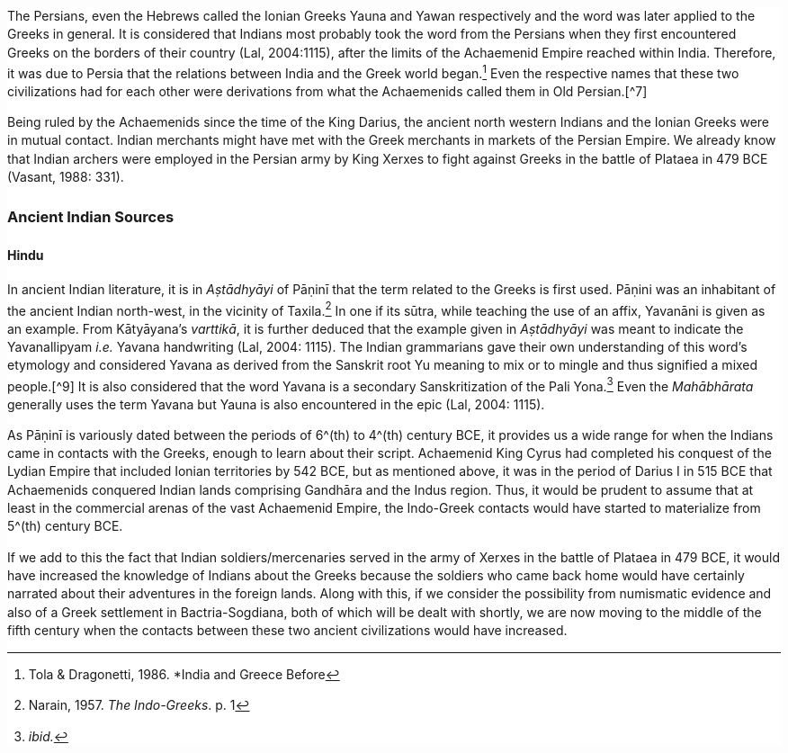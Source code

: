 The Persians, even the Hebrews called the Ionian Greeks Yauna and Yawan
respectively and the word was later applied to the Greeks in general. It
is considered that Indians most probably took the word from the Persians
when they first encountered Greeks on the borders of their country (Lal,
2004:1115), after the limits of the Achaemenid Empire reached within
India. Therefore, it was due to Persia that the relations between India
and the Greek world began.[^6] Even the respective names that these
two civilizations had for each other were derivations from what the
Achaemenids called them in Old Persian.[^7]

Being ruled by the Achaemenids since the time of the King Darius, the
ancient north western Indians and the Ionian Greeks were in mutual
contact. Indian merchants might have met with the Greek merchants in
markets of the Persian Empire. We already know that Indian archers were
employed in the Persian army by King Xerxes to fight against Greeks in
the battle of Plataea in 479 BCE (Vasant, 1988: 331).

### Ancient Indian Sources

#### Hindu
 In ancient Indian literature, it is in *Aṣtādhyāyi* of
Pāṇinī that the term related to the Greeks is first used. Pāṇini was an
inhabitant of the ancient Indian north-west, in the vicinity of
Taxila.[^8] In one if its sūtra, while teaching the use of an affix,
Yavanāni is given as an example. From Kātyāyana’s *varttikā*, it is
further deduced that the example given in *Aṣtādhyāyi* was meant to
indicate the Yavanallipyam *i.e.* Yavana handwriting (Lal, 2004: 1115).
The Indian grammarians gave their own understanding of this word’s
etymology and considered Yavana as derived from the Sanskrit root Yu
meaning to mix or to mingle and thus signified a mixed people.[^9]
It is also considered that the word Yavana is a secondary
Sanskritization of the Pali Yona.[^10] Even the *Mahābhārata*
generally uses the term Yavana but Yauna is also encountered in the epic
(Lal, 2004: 1115).

As Pāṇinī is variously dated between the periods of 6^(th) to 4^(th)
century BCE, it provides us a wide range for when the Indians came in
contacts with the Greeks, enough to learn about their script. Achaemenid
King Cyrus had completed his conquest of the Lydian Empire that included
Ionian territories by 542 BCE, but as mentioned above, it was in the
period of Darius I in 515 BCE that Achaemenids conquered Indian lands
comprising Gandhāra and the Indus region. Thus, it would be prudent to
assume that at least in the commercial arenas of the vast Achaemenid
Empire, the Indo-Greek contacts would have started to materialize from
5^(th) century BCE.

If we add to this the fact that Indian soldiers/mercenaries served in
the army of Xerxes in the battle of Plataea in 479 BCE, it would have
increased the knowledge of Indians about the Greeks because the soldiers
who came back home would have certainly narrated about their adventures
in the foreign lands. Along with this, if we consider the possibility
from numismatic evidence and also of a Greek settlement in
Bactria-Sogdiana, both of which will be dealt with shortly, we are now
moving to the middle of the fifth century when the contacts between
these two ancient civilizations would have increased.


[^1]: M’Crindle, 1896. *The Invasion of India by Alexander the
[^2]: Lal, 2004. Yavanas in the Ancient Indian Inscriptions. p.
[^3]: Unvala, 1947. Political and Cultural Relations.. p. 174
[^4]: Lal, 2004. p. 1115
[^5]: Vasant, 1988. *Yavanas in Western India.* p. 331
[^6]: Tola & Dragonetti, 1986. *India and Greece Before
[^8]: Narain, 1957. *The Indo-Greeks*. p. 1
[^10]: *ibid.*
[^16]: Bhandarkar, 1921. *Lectures on Ancient Indian